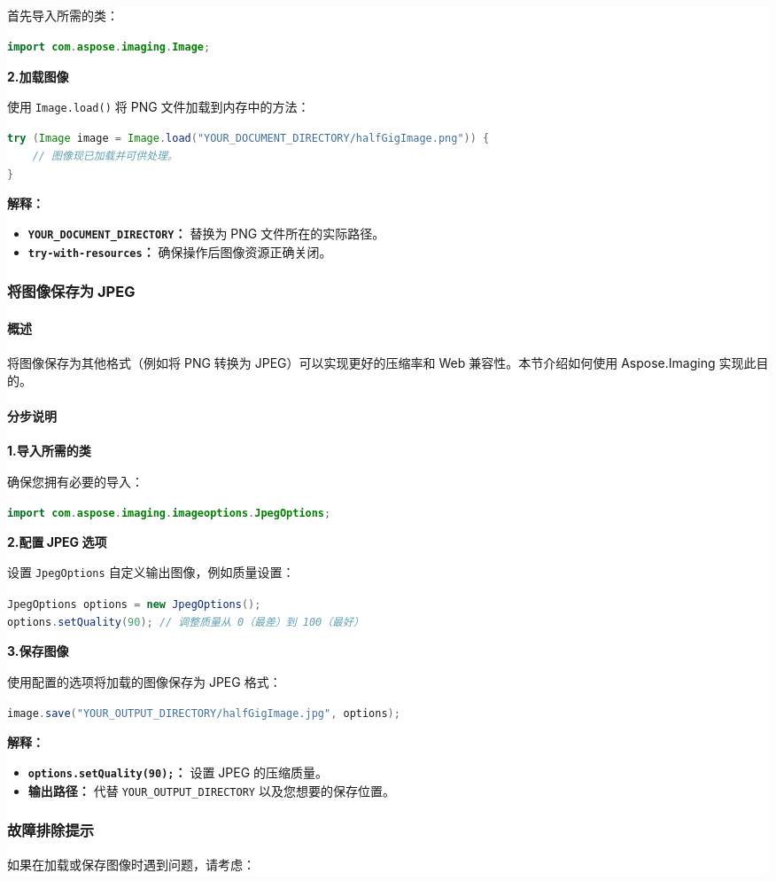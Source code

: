 首先导入所需的类：

```java
import com.aspose.imaging.Image;
```

**2.加载图像**

使用 `Image.load()` 将 PNG 文件加载到内存中的方法：

```java
try (Image image = Image.load("YOUR_DOCUMENT_DIRECTORY/halfGigImage.png")) {
    // 图像现已加载并可供处理。
}
```

**解释：**
- **`YOUR_DOCUMENT_DIRECTORY`：** 替换为 PNG 文件所在的实际路径。
- **`try-with-resources`：** 确保操作后图像资源正确关闭。

### 将图像保存为 JPEG

#### 概述

将图像保存为其他格式（例如将 PNG 转换为 JPEG）可以实现更好的压缩率和 Web 兼容性。本节介绍如何使用 Aspose.Imaging 实现此目的。

#### 分步说明

**1.导入所需的类**

确保您拥有必要的导入：

```java
import com.aspose.imaging.imageoptions.JpegOptions;
```

**2.配置 JPEG 选项**

设置 `JpegOptions` 自定义输出图像，例如质量设置：

```java
JpegOptions options = new JpegOptions();
options.setQuality(90); // 调整质量从 0（最差）到 100（最好）
```

**3.保存图像**

使用配置的选项将加载的图像保存为 JPEG 格式：

```java
image.save("YOUR_OUTPUT_DIRECTORY/halfGigImage.jpg", options);
```

**解释：**
- **`options.setQuality(90);`：** 设置 JPEG 的压缩质量。
- **输出路径：** 代替 `YOUR_OUTPUT_DIRECTORY` 以及您想要的保存位置。

### 故障排除提示

如果在加载或保存图像时遇到问题，请考虑：
